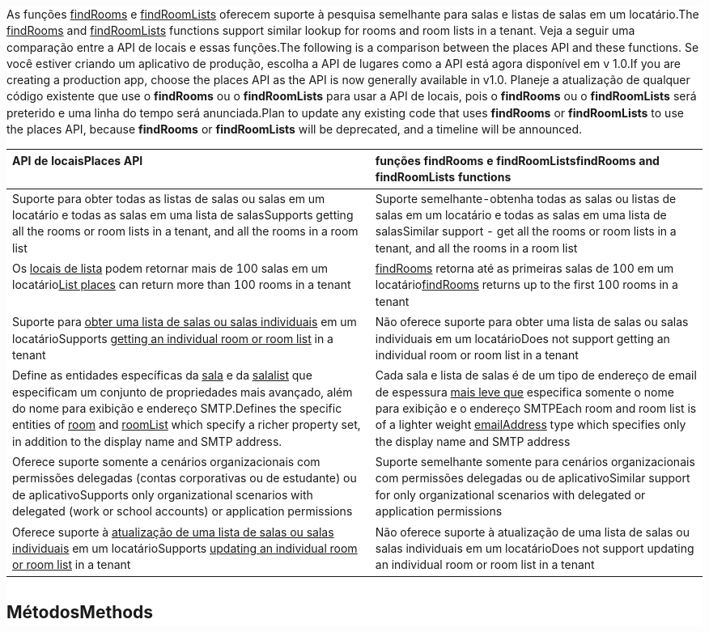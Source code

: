 <span data-ttu-id="e5140-113">As funções [findRooms](../api/user-findrooms.md) e [findRoomLists](../api/user-findroomlists.md) oferecem suporte à pesquisa semelhante para salas e listas de salas em um locatário.</span><span class="sxs-lookup"><span data-stu-id="e5140-113">The [findRooms](../api/user-findrooms.md) and [findRoomLists](../api/user-findroomlists.md) functions support similar lookup for rooms and room lists in a tenant.</span></span> <span data-ttu-id="e5140-114">Veja a seguir uma comparação entre a API de locais e essas funções.</span><span class="sxs-lookup"><span data-stu-id="e5140-114">The following is a comparison between the places API and these functions.</span></span>  <span data-ttu-id="e5140-115">Se você estiver criando um aplicativo de produção, escolha a API de lugares como a API está agora disponível em v 1.0.</span><span class="sxs-lookup"><span data-stu-id="e5140-115">If you are creating a production app, choose the places API as the API is now generally available in v1.0.</span></span> <span data-ttu-id="e5140-116">Planeje a atualização de qualquer código existente que use o **findRooms** ou o **findRoomLists** para usar a API de locais, pois o **findRooms** ou o **findRoomLists** será preterido e uma linha do tempo será anunciada.</span><span class="sxs-lookup"><span data-stu-id="e5140-116">Plan to update any existing code that uses **findRooms** or **findRoomLists** to use the places API, because **findRooms** or **findRoomLists** will be deprecated, and a timeline will be announced.</span></span>

|<span data-ttu-id="e5140-117">API de locais</span><span class="sxs-lookup"><span data-stu-id="e5140-117">Places API</span></span> |<span data-ttu-id="e5140-118">funções findRooms e findRoomLists</span><span class="sxs-lookup"><span data-stu-id="e5140-118">findRooms and findRoomLists functions</span></span>|
|:------------------------------------|:-----------------------------|
|<span data-ttu-id="e5140-119">Suporte para obter todas as listas de salas ou salas em um locatário e todas as salas em uma lista de salas</span><span class="sxs-lookup"><span data-stu-id="e5140-119">Supports getting all the rooms or room lists in a tenant, and all the rooms in a room list</span></span> | <span data-ttu-id="e5140-120">Suporte semelhante-obtenha todas as salas ou listas de salas em um locatário e todas as salas em uma lista de salas</span><span class="sxs-lookup"><span data-stu-id="e5140-120">Similar support - get all the rooms or room lists in a tenant, and all the rooms in a room list</span></span>|
|<span data-ttu-id="e5140-121">Os [locais de lista](../api/place-list.md) podem retornar mais de 100 salas em um locatário</span><span class="sxs-lookup"><span data-stu-id="e5140-121">[List places](../api/place-list.md) can return more than 100 rooms in a tenant</span></span> | <span data-ttu-id="e5140-122">[findRooms](../api/user-findrooms.md) retorna até as primeiras salas de 100 em um locatário</span><span class="sxs-lookup"><span data-stu-id="e5140-122">[findRooms](../api/user-findrooms.md) returns up to the first 100 rooms in a tenant</span></span> |
|<span data-ttu-id="e5140-123">Suporte para [obter uma lista de salas ou salas individuais](../api/place-get.md) em um locatário</span><span class="sxs-lookup"><span data-stu-id="e5140-123">Supports [getting an individual room or room list](../api/place-get.md) in a tenant</span></span> | <span data-ttu-id="e5140-124">Não oferece suporte para obter uma lista de salas ou salas individuais em um locatário</span><span class="sxs-lookup"><span data-stu-id="e5140-124">Does not support getting an individual room or room list in a tenant</span></span>
|<span data-ttu-id="e5140-125">Define as entidades específicas da [sala](room.md) e da [salalist](roomlist.md) que especificam um conjunto de propriedades mais avançado, além do nome para exibição e endereço SMTP.</span><span class="sxs-lookup"><span data-stu-id="e5140-125">Defines the specific entities of [room](room.md) and [roomList](roomlist.md) which specify a richer property set, in addition to the display name and SMTP address.</span></span> | <span data-ttu-id="e5140-126">Cada sala e lista de salas é de um tipo de endereço de email de espessura [mais leve que](emailaddress.md) especifica somente o nome para exibição e o endereço SMTP</span><span class="sxs-lookup"><span data-stu-id="e5140-126">Each room and room list is of a lighter weight [emailAddress](emailaddress.md) type which specifies only the display name and SMTP address</span></span>|
|<span data-ttu-id="e5140-127">Oferece suporte somente a cenários organizacionais com permissões delegadas (contas corporativas ou de estudante) ou de aplicativo</span><span class="sxs-lookup"><span data-stu-id="e5140-127">Supports only organizational scenarios with delegated (work or school accounts) or application permissions</span></span> | <span data-ttu-id="e5140-128">Suporte semelhante somente para cenários organizacionais com permissões delegadas ou de aplicativo</span><span class="sxs-lookup"><span data-stu-id="e5140-128">Similar support for only organizational scenarios with delegated or application permissions</span></span>|
|<span data-ttu-id="e5140-129">Oferece suporte à [atualização de uma lista de salas ou salas individuais](../api/place-update.md) em um locatário</span><span class="sxs-lookup"><span data-stu-id="e5140-129">Supports [updating an individual room or room list](../api/place-update.md) in a tenant</span></span> | <span data-ttu-id="e5140-130">Não oferece suporte à atualização de uma lista de salas ou salas individuais em um locatário</span><span class="sxs-lookup"><span data-stu-id="e5140-130">Does not support updating an individual room or room list in a tenant</span></span>

## <a name="methods"></a><span data-ttu-id="e5140-131">Métodos</span><span class="sxs-lookup"><span data-stu-id="e5140-131">Methods</span></span>
